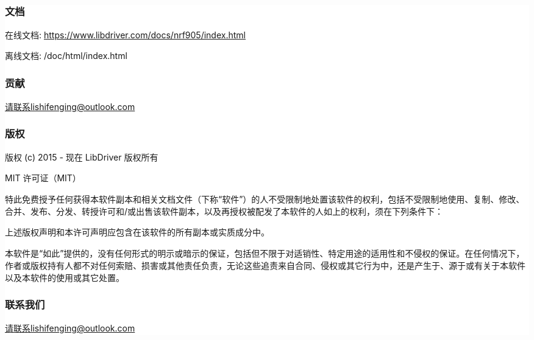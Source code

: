 ### 文档

在线文档: https://www.libdriver.com/docs/nrf905/index.html

离线文档: /doc/html/index.html

### 贡献

请联系lishifenging@outlook.com

### 版权

版权 (c) 2015 - 现在 LibDriver 版权所有

MIT 许可证（MIT）

特此免费授予任何获得本软件副本和相关文档文件（下称“软件”）的人不受限制地处置该软件的权利，包括不受限制地使用、复制、修改、合并、发布、分发、转授许可和/或出售该软件副本，以及再授权被配发了本软件的人如上的权利，须在下列条件下：

上述版权声明和本许可声明应包含在该软件的所有副本或实质成分中。

本软件是“如此”提供的，没有任何形式的明示或暗示的保证，包括但不限于对适销性、特定用途的适用性和不侵权的保证。在任何情况下，作者或版权持有人都不对任何索赔、损害或其他责任负责，无论这些追责来自合同、侵权或其它行为中，还是产生于、源于或有关于本软件以及本软件的使用或其它处置。

### 联系我们

请联系lishifenging@outlook.com